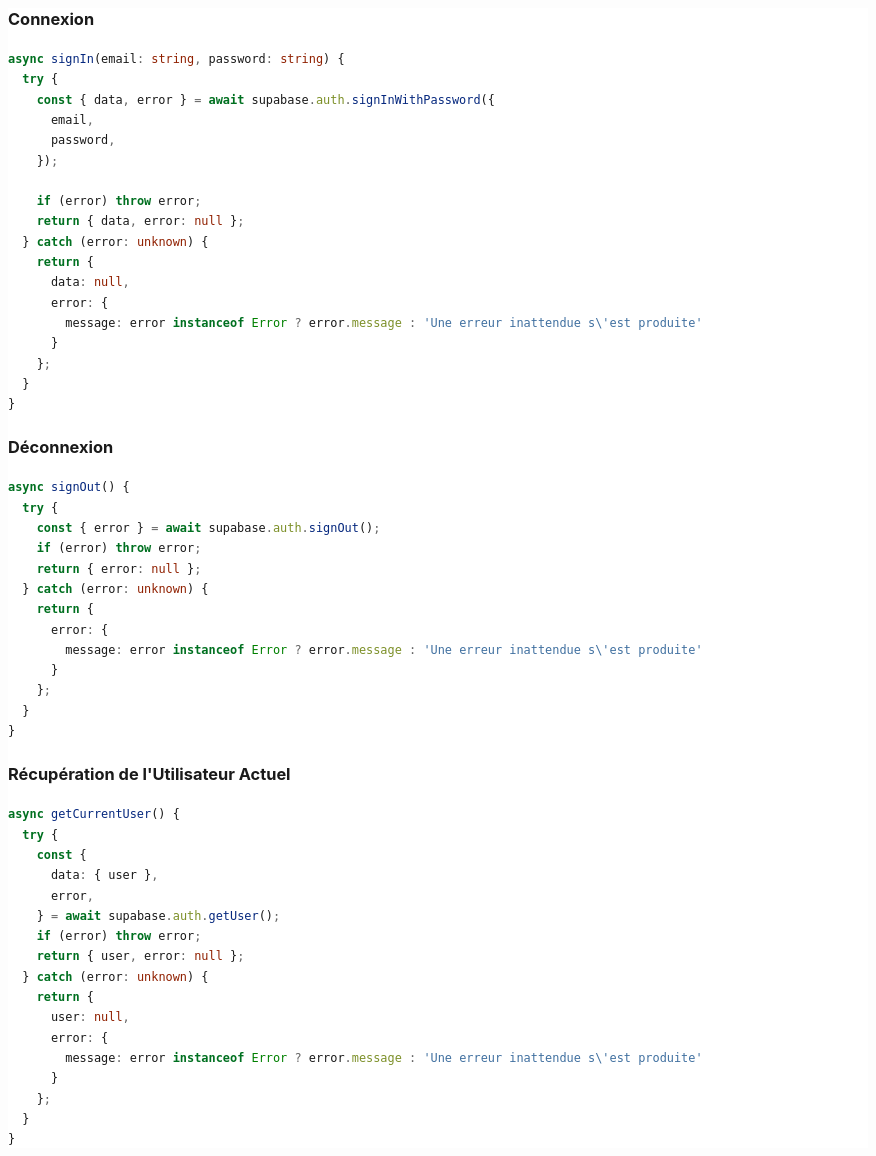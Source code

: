 ### Connexion

```typescript
async signIn(email: string, password: string) {
  try {
    const { data, error } = await supabase.auth.signInWithPassword({
      email,
      password,
    });

    if (error) throw error;
    return { data, error: null };
  } catch (error: unknown) {
    return {
      data: null,
      error: {
        message: error instanceof Error ? error.message : 'Une erreur inattendue s\'est produite'
      }
    };
  }
}
```

### Déconnexion

```typescript
async signOut() {
  try {
    const { error } = await supabase.auth.signOut();
    if (error) throw error;
    return { error: null };
  } catch (error: unknown) {
    return {
      error: {
        message: error instanceof Error ? error.message : 'Une erreur inattendue s\'est produite'
      }
    };
  }
}
```

### Récupération de l'Utilisateur Actuel

```typescript
async getCurrentUser() {
  try {
    const {
      data: { user },
      error,
    } = await supabase.auth.getUser();
    if (error) throw error;
    return { user, error: null };
  } catch (error: unknown) {
    return {
      user: null,
      error: {
        message: error instanceof Error ? error.message : 'Une erreur inattendue s\'est produite'
      }
    };
  }
}
```
